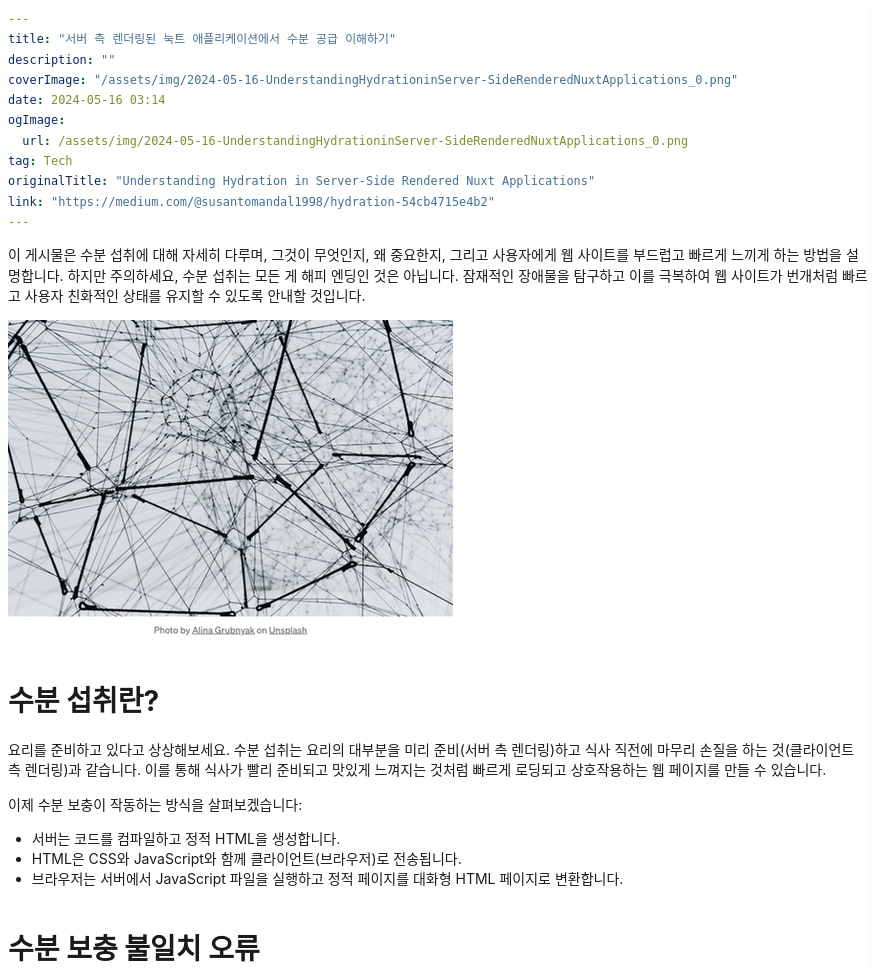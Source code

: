 ```yaml
---
title: "서버 측 렌더링된 눅트 애플리케이션에서 수분 공급 이해하기"
description: ""
coverImage: "/assets/img/2024-05-16-UnderstandingHydrationinServer-SideRenderedNuxtApplications_0.png"
date: 2024-05-16 03:14
ogImage: 
  url: /assets/img/2024-05-16-UnderstandingHydrationinServer-SideRenderedNuxtApplications_0.png
tag: Tech
originalTitle: "Understanding Hydration in Server-Side Rendered Nuxt Applications"
link: "https://medium.com/@susantomandal1998/hydration-54cb4715e4b2"
---
```



이 게시물은 수분 섭취에 대해 자세히 다루며, 그것이 무엇인지, 왜 중요한지, 그리고 사용자에게 웹 사이트를 부드럽고 빠르게 느끼게 하는 방법을 설명합니다. 하지만 주의하세요, 수분 섭취는 모든 게 해피 엔딩인 것은 아닙니다. 잠재적인 장애물을 탐구하고 이를 극복하여 웹 사이트가 번개처럼 빠르고 사용자 친화적인 상태를 유지할 수 있도록 안내할 것입니다.

![이미지](/assets/img/2024-05-16-UnderstandingHydrationinServer-SideRenderedNuxtApplications_0.png)

# 수분 섭취란?

요리를 준비하고 있다고 상상해보세요. 수분 섭취는 요리의 대부분을 미리 준비(서버 측 렌더링)하고 식사 직전에 마무리 손질을 하는 것(클라이언트 측 렌더링)과 같습니다. 이를 통해 식사가 빨리 준비되고 맛있게 느껴지는 것처럼 빠르게 로딩되고 상호작용하는 웹 페이지를 만들 수 있습니다.



이제 수분 보충이 작동하는 방식을 살펴보겠습니다:

- 서버는 코드를 컴파일하고 정적 HTML을 생성합니다.
- HTML은 CSS와 JavaScript와 함께 클라이언트(브라우저)로 전송됩니다.
- 브라우저는 서버에서 JavaScript 파일을 실행하고 정적 페이지를 대화형 HTML 페이지로 변환합니다.

# 수분 보충 불일치 오류
